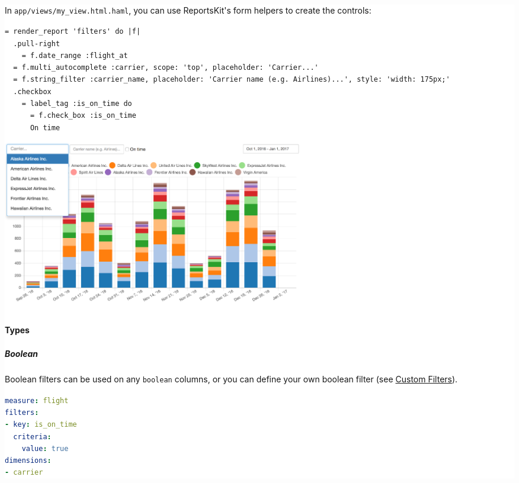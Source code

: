 In `app/views/my_view.html.haml`, you can use ReportsKit's form helpers to create the controls:
```haml
= render_report 'filters' do |f|
  .pull-right
    = f.date_range :flight_at
  = f.multi_autocomplete :carrier, scope: 'top', placeholder: 'Carrier...'
  = f.string_filter :carrier_name, placeholder: 'Carrier name (e.g. Airlines)...', style: 'width: 175px;'
  .checkbox
    = label_tag :is_on_time do
      = f.check_box :is_on_time
      On time
```
[<img src="images/flights_with_filters.png?raw=true" width="500" />](images/flights_with_filters.png?raw=true)

#### Types

##### Boolean

Boolean filters can be used on any `boolean` columns, or you can define your own boolean filter (see [Custom Filters](#custom-filters)).

```yaml
measure: flight
filters:
- key: is_on_time
  criteria:
    value: true
dimensions:
- carrier
```